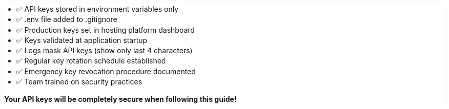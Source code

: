 - ✅ API keys stored in environment variables only
- ✅ .env file added to .gitignore
- ✅ Production keys set in hosting platform dashboard
- ✅ Keys validated at application startup
- ✅ Logs mask API keys (show only last 4 characters)
- ✅ Regular key rotation schedule established
- ✅ Emergency key revocation procedure documented
- ✅ Team trained on security practices

**Your API keys will be completely secure when following this guide!**